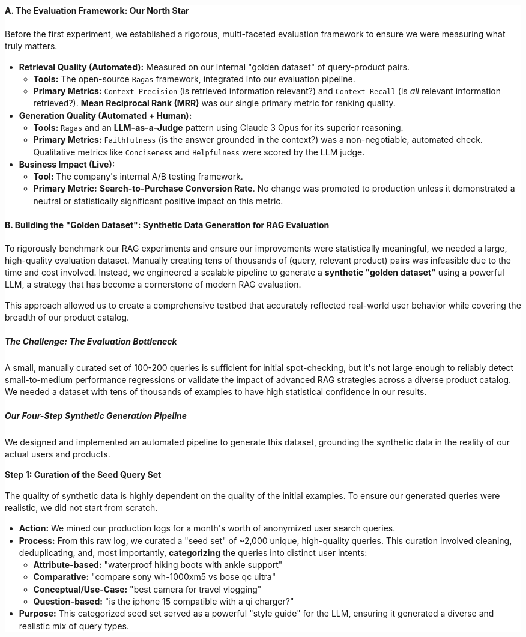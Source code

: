 #### **A. The Evaluation Framework: Our North Star**

Before the first experiment, we established a rigorous, multi-faceted evaluation framework to ensure we were measuring what truly matters.

*   **Retrieval Quality (Automated):** Measured on our internal "golden dataset" of query-product pairs.
    *   **Tools:** The open-source `Ragas` framework, integrated into our evaluation pipeline.
    *   **Primary Metrics:** `Context Precision` (is retrieved information relevant?) and `Context Recall` (is *all* relevant information retrieved?). **Mean Reciprocal Rank (MRR)** was our single primary metric for ranking quality.
*   **Generation Quality (Automated + Human):**
    *   **Tools:** `Ragas` and an **LLM-as-a-Judge** pattern using Claude 3 Opus for its superior reasoning.
    *   **Primary Metrics:** `Faithfulness` (is the answer grounded in the context?) was a non-negotiable, automated check. Qualitative metrics like `Conciseness` and `Helpfulness` were scored by the LLM judge.
*   **Business Impact (Live):**
    *   **Tool:** The company's internal A/B testing framework.
    *   **Primary Metric:** **Search-to-Purchase Conversion Rate**. No change was promoted to production unless it demonstrated a neutral or statistically significant positive impact on this metric.


#### B. Building the "Golden Dataset": Synthetic Data Generation for RAG Evaluation

To rigorously benchmark our RAG experiments and ensure our improvements were statistically meaningful, we needed a large, high-quality evaluation dataset. Manually creating tens of thousands of (query, relevant product) pairs was infeasible due to the time and cost involved. Instead, we engineered a scalable pipeline to generate a **synthetic "golden dataset"** using a powerful LLM, a strategy that has become a cornerstone of modern RAG evaluation.

This approach allowed us to create a comprehensive testbed that accurately reflected real-world user behavior while covering the breadth of our product catalog.

##### **The Challenge: The Evaluation Bottleneck**

A small, manually curated set of 100-200 queries is sufficient for initial spot-checking, but it's not large enough to reliably detect small-to-medium performance regressions or validate the impact of advanced RAG strategies across a diverse product catalog. We needed a dataset with tens of thousands of examples to have high statistical confidence in our results.

##### **Our Four-Step Synthetic Generation Pipeline**

We designed and implemented an automated pipeline to generate this dataset, grounding the synthetic data in the reality of our actual users and products.

**Step 1: Curation of the Seed Query Set**

The quality of synthetic data is highly dependent on the quality of the initial examples. To ensure our generated queries were realistic, we did not start from scratch.

*   **Action:** We mined our production logs for a month's worth of anonymized user search queries.
*   **Process:** From this raw log, we curated a "seed set" of ~2,000 unique, high-quality queries. This curation involved cleaning, deduplicating, and, most importantly, **categorizing** the queries into distinct user intents:
    *   **Attribute-based:** "waterproof hiking boots with ankle support"
    *   **Comparative:** "compare sony wh-1000xm5 vs bose qc ultra"
    *   **Conceptual/Use-Case:** "best camera for travel vlogging"
    *   **Question-based:** "is the iphone 15 compatible with a qi charger?"
*   **Purpose:** This categorized seed set served as a powerful "style guide" for the LLM, ensuring it generated a diverse and realistic mix of query types.
